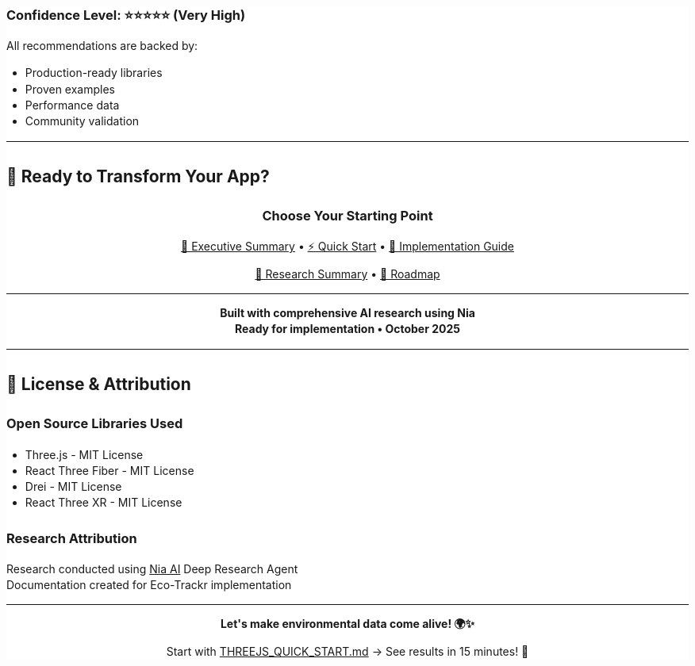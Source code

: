 ### Confidence Level: ⭐⭐⭐⭐⭐ (Very High)

All recommendations are backed by:
- Production-ready libraries
- Proven examples
- Performance data
- Community validation

---

## 🚀 Ready to Transform Your App?

<div align="center">

### Choose Your Starting Point

[📖 Executive Summary](THREEJS_EXECUTIVE_SUMMARY.md) • 
[⚡ Quick Start](THREEJS_QUICK_START.md) • 
[🔧 Implementation Guide](THREEJS_IMPLEMENTATION_GUIDE.md)

[🔬 Research Summary](THREEJS_RESEARCH_SUMMARY.md) • 
[📅 Roadmap](THREEJS_IMPLEMENTATION_ROADMAP.md)

---

**Built with comprehensive AI research using Nia**  
**Ready for implementation • October 2025**

---

</div>

## 📝 License & Attribution

### Open Source Libraries Used
- Three.js - MIT License
- React Three Fiber - MIT License
- Drei - MIT License
- React Three XR - MIT License

### Research Attribution
Research conducted using [Nia AI](https://trynia.ai/) Deep Research Agent  
Documentation created for Eco-Trackr implementation

---

<div align="center">

**Let's make environmental data come alive! 🌍✨**

Start with [THREEJS_QUICK_START.md](THREEJS_QUICK_START.md) → See results in 15 minutes! 🚀

</div>

